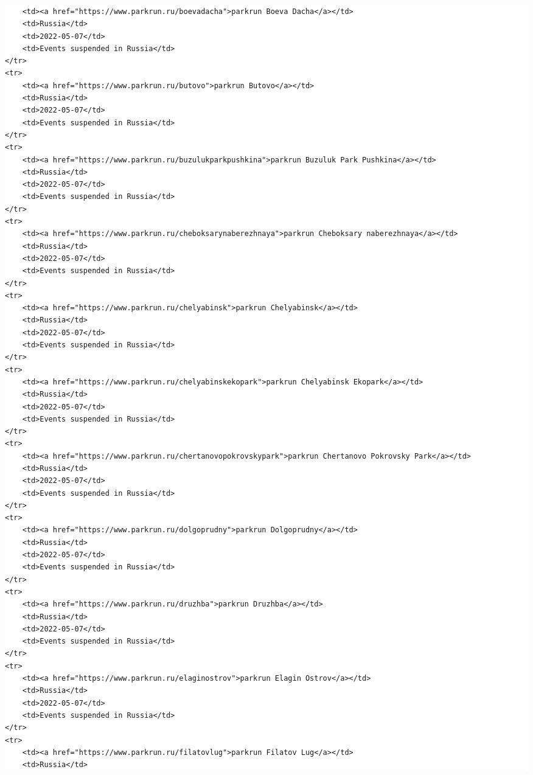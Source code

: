         <td><a href="https://www.parkrun.ru/boevadacha">parkrun Boeva Dacha</a></td>
        <td>Russia</td>
        <td>2022-05-07</td>
        <td>Events suspended in Russia</td>
    </tr>
    <tr>
        <td><a href="https://www.parkrun.ru/butovo">parkrun Butovo</a></td>
        <td>Russia</td>
        <td>2022-05-07</td>
        <td>Events suspended in Russia</td>
    </tr>
    <tr>
        <td><a href="https://www.parkrun.ru/buzulukparkpushkina">parkrun Buzuluk Park Pushkina</a></td>
        <td>Russia</td>
        <td>2022-05-07</td>
        <td>Events suspended in Russia</td>
    </tr>
    <tr>
        <td><a href="https://www.parkrun.ru/cheboksarynaberezhnaya">parkrun Cheboksary naberezhnaya</a></td>
        <td>Russia</td>
        <td>2022-05-07</td>
        <td>Events suspended in Russia</td>
    </tr>
    <tr>
        <td><a href="https://www.parkrun.ru/chelyabinsk">parkrun Chelyabinsk</a></td>
        <td>Russia</td>
        <td>2022-05-07</td>
        <td>Events suspended in Russia</td>
    </tr>
    <tr>
        <td><a href="https://www.parkrun.ru/chelyabinskekopark">parkrun Chelyabinsk Ekopark</a></td>
        <td>Russia</td>
        <td>2022-05-07</td>
        <td>Events suspended in Russia</td>
    </tr>
    <tr>
        <td><a href="https://www.parkrun.ru/chertanovopokrovskypark">parkrun Chertanovo Pokrovsky Park</a></td>
        <td>Russia</td>
        <td>2022-05-07</td>
        <td>Events suspended in Russia</td>
    </tr>
    <tr>
        <td><a href="https://www.parkrun.ru/dolgoprudny">parkrun Dolgoprudny</a></td>
        <td>Russia</td>
        <td>2022-05-07</td>
        <td>Events suspended in Russia</td>
    </tr>
    <tr>
        <td><a href="https://www.parkrun.ru/druzhba">parkrun Druzhba</a></td>
        <td>Russia</td>
        <td>2022-05-07</td>
        <td>Events suspended in Russia</td>
    </tr>
    <tr>
        <td><a href="https://www.parkrun.ru/elaginostrov">parkrun Elagin Ostrov</a></td>
        <td>Russia</td>
        <td>2022-05-07</td>
        <td>Events suspended in Russia</td>
    </tr>
    <tr>
        <td><a href="https://www.parkrun.ru/filatovlug">parkrun Filatov Lug</a></td>
        <td>Russia</td>